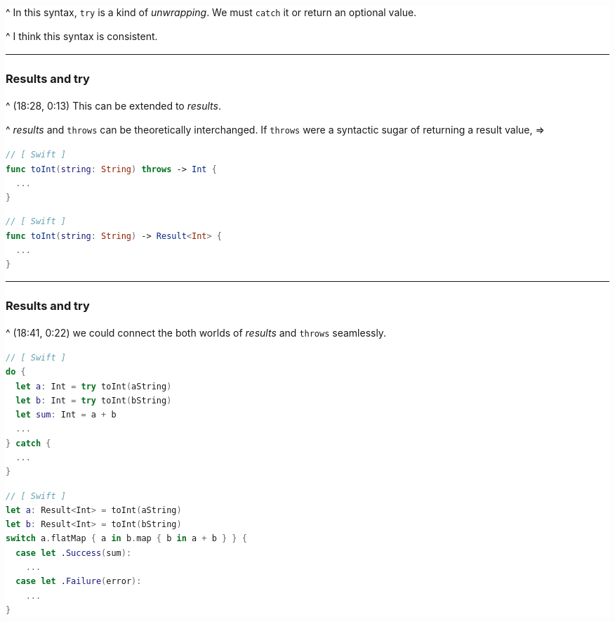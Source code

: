 ^ In this syntax, `try` is a kind of _unwrapping_. We must `catch` it or return an optional value.

^ I think this syntax is consistent.

---

### Results and try

^ (18:28, 0:13) This can be extended to _results_.

^ _results_  and `throws` can be theoretically interchanged. If `throws` were a syntactic sugar of returning a result value, =>

```swift
// [ Swift ]
func toInt(string: String) throws -> Int {
  ...
}
```

```swift
// [ Swift ]
func toInt(string: String) -> Result<Int> {
  ...
}
```

---

### Results and try

^ (18:41, 0:22) we could connect the both worlds of _results_ and `throws` seamlessly.

```swift
// [ Swift ]
do {
  let a: Int = try toInt(aString)
  let b: Int = try toInt(bString)
  let sum: Int = a + b
  ...
} catch {
  ...
}
```

```swift
// [ Swift ]
let a: Result<Int> = toInt(aString)
let b: Result<Int> = toInt(bString)
switch a.flatMap { a in b.map { b in a + b } } {
  case let .Success(sum):
    ...
  case let .Failure(error):
    ...
}
```


[^1]: "SwiftyJSON", [https://github.com/SwiftyJSON/SwiftyJSON](https://github.com/SwiftyJSON/SwiftyJSON)
[^2]: "thoughtbot/Runes", [https://github.com/thoughtbot/Runes](https://github.com/thoughtbot/Runes)
[^3]: "antitypical/Result", [https://github.com/antitypical/Result](https://github.com/antitypical/Result)
[^4]: "ResultK", [https://github.com/koher/ResultK](https://github.com/koher/ResultK)
[^5]: "Error Handling Rationale and Proposal", [https://github.com/apple/swift/blob/master/docs/ErrorHandlingRationale.rst](https://github.com/apple/swift/blob/master/docs/ErrorHandlingRationale.rst)
[^6]: "ListK" [https://github.com/koher/ListK](https://github.com/koher/ListK)
[^7]: "PromiseK" [https://github.com/koher/PromiseK](https://github.com/koher/PromiseK)
[^8]: "Steve Jobs' Commencement address (2005)" [http://news.stanford.edu/news/2005/june15/jobs-061505.html](http://news.stanford.edu/news/2005/june15/jobs-061505.html)